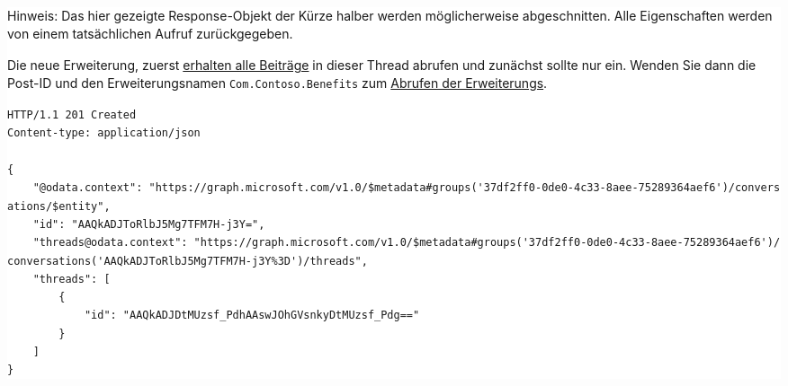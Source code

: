 Hinweis: Das hier gezeigte Response-Objekt der Kürze halber werden möglicherweise abgeschnitten. Alle Eigenschaften werden von einem tatsächlichen Aufruf zurückgegeben.

Die neue Erweiterung, zuerst [erhalten alle Beiträge](../api/conversationthread_list_posts.md) in dieser Thread abrufen und zunächst sollte nur ein. Wenden Sie dann die Post-ID und den Erweiterungsnamen `Com.Contoso.Benefits` zum [Abrufen der Erweiterungs](../api/opentypeextension_get.md).


```http
HTTP/1.1 201 Created
Content-type: application/json

{
    "@odata.context": "https://graph.microsoft.com/v1.0/$metadata#groups('37df2ff0-0de0-4c33-8aee-75289364aef6')/conversations/$entity",
    "id": "AAQkADJToRlbJ5Mg7TFM7H-j3Y=",
    "threads@odata.context": "https://graph.microsoft.com/v1.0/$metadata#groups('37df2ff0-0de0-4c33-8aee-75289364aef6')/conversations('AAQkADJToRlbJ5Mg7TFM7H-j3Y%3D')/threads",
    "threads": [
        {
            "id": "AAQkADJDtMUzsf_PdhAAswJOhGVsnkyDtMUzsf_Pdg=="
        }
    ]
}

```





